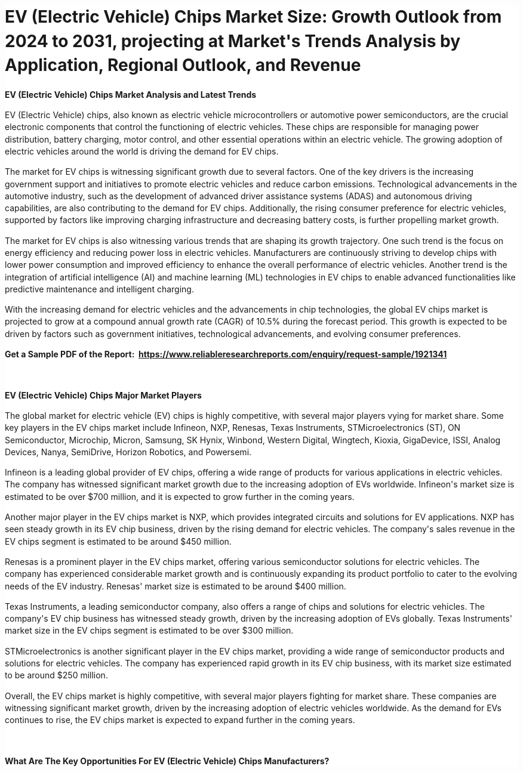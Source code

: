 <p><h1>EV (Electric Vehicle) Chips Market Size: Growth Outlook from 2024 to 2031, projecting at Market's Trends Analysis by Application, Regional Outlook, and Revenue</h1></p><p><strong>EV (Electric Vehicle) Chips Market Analysis and Latest Trends</strong></p>
<p><p>EV (Electric Vehicle) chips, also known as electric vehicle microcontrollers or automotive power semiconductors, are the crucial electronic components that control the functioning of electric vehicles. These chips are responsible for managing power distribution, battery charging, motor control, and other essential operations within an electric vehicle. The growing adoption of electric vehicles around the world is driving the demand for EV chips.</p><p>The market for EV chips is witnessing significant growth due to several factors. One of the key drivers is the increasing government support and initiatives to promote electric vehicles and reduce carbon emissions. Technological advancements in the automotive industry, such as the development of advanced driver assistance systems (ADAS) and autonomous driving capabilities, are also contributing to the demand for EV chips. Additionally, the rising consumer preference for electric vehicles, supported by factors like improving charging infrastructure and decreasing battery costs, is further propelling market growth.</p><p>The market for EV chips is also witnessing various trends that are shaping its growth trajectory. One such trend is the focus on energy efficiency and reducing power loss in electric vehicles. Manufacturers are continuously striving to develop chips with lower power consumption and improved efficiency to enhance the overall performance of electric vehicles. Another trend is the integration of artificial intelligence (AI) and machine learning (ML) technologies in EV chips to enable advanced functionalities like predictive maintenance and intelligent charging.</p><p>With the increasing demand for electric vehicles and the advancements in chip technologies, the global EV chips market is projected to grow at a compound annual growth rate (CAGR) of 10.5% during the forecast period. This growth is expected to be driven by factors such as government initiatives, technological advancements, and evolving consumer preferences.</p></p>
<p><strong>Get a Sample PDF of the Report:&nbsp; <a href="https://www.reliableresearchreports.com/enquiry/request-sample/1921341">https://www.reliableresearchreports.com/enquiry/request-sample/1921341</a></strong></p>
<p>&nbsp;</p>
<p><strong>EV (Electric Vehicle) Chips Major Market Players</strong></p>
<p><p>The global market for electric vehicle (EV) chips is highly competitive, with several major players vying for market share. Some key players in the EV chips market include Infineon, NXP, Renesas, Texas Instruments, STMicroelectronics (ST), ON Semiconductor, Microchip, Micron, Samsung, SK Hynix, Winbond, Western Digital, Wingtech, Kioxia, GigaDevice, ISSI, Analog Devices, Nanya, SemiDrive, Horizon Robotics, and Powersemi.</p><p>Infineon is a leading global provider of EV chips, offering a wide range of products for various applications in electric vehicles. The company has witnessed significant market growth due to the increasing adoption of EVs worldwide. Infineon's market size is estimated to be over $700 million, and it is expected to grow further in the coming years.</p><p>Another major player in the EV chips market is NXP, which provides integrated circuits and solutions for EV applications. NXP has seen steady growth in its EV chip business, driven by the rising demand for electric vehicles. The company's sales revenue in the EV chips segment is estimated to be around $450 million.</p><p>Renesas is a prominent player in the EV chips market, offering various semiconductor solutions for electric vehicles. The company has experienced considerable market growth and is continuously expanding its product portfolio to cater to the evolving needs of the EV industry. Renesas' market size is estimated to be around $400 million.</p><p>Texas Instruments, a leading semiconductor company, also offers a range of chips and solutions for electric vehicles. The company's EV chip business has witnessed steady growth, driven by the increasing adoption of EVs globally. Texas Instruments' market size in the EV chips segment is estimated to be over $300 million.</p><p>STMicroelectronics is another significant player in the EV chips market, providing a wide range of semiconductor products and solutions for electric vehicles. The company has experienced rapid growth in its EV chip business, with its market size estimated to be around $250 million.</p><p>Overall, the EV chips market is highly competitive, with several major players fighting for market share. These companies are witnessing significant market growth, driven by the increasing adoption of electric vehicles worldwide. As the demand for EVs continues to rise, the EV chips market is expected to expand further in the coming years.</p></p>
<p>&nbsp;</p>
<p><strong>What Are The Key Opportunities For EV (Electric Vehicle) Chips Manufacturers?</strong></p>